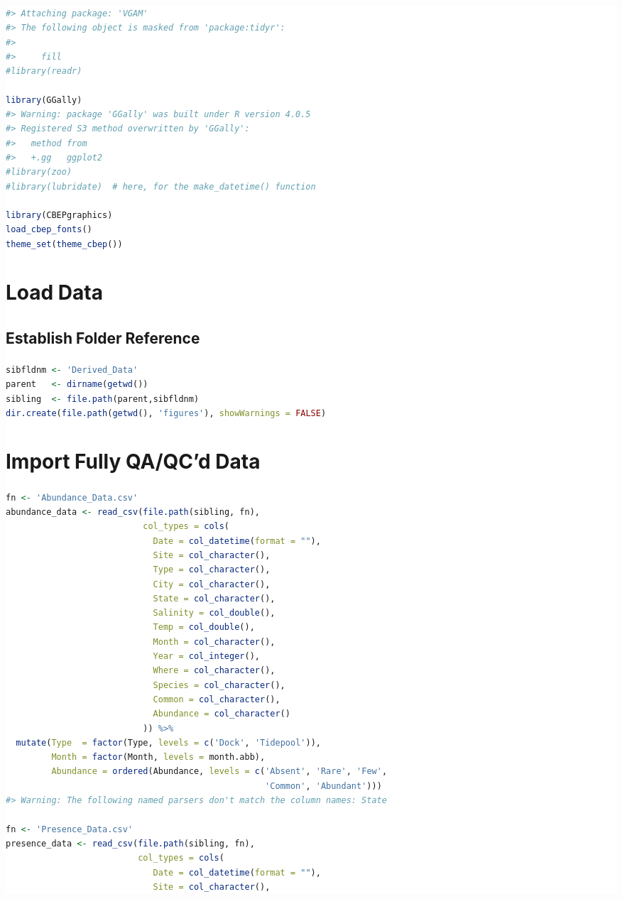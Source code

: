 ``` r
#> Attaching package: 'VGAM'
#> The following object is masked from 'package:tidyr':
#> 
#>     fill
#library(readr)

library(GGally)
#> Warning: package 'GGally' was built under R version 4.0.5
#> Registered S3 method overwritten by 'GGally':
#>   method from   
#>   +.gg   ggplot2
#library(zoo)
#library(lubridate)  # here, for the make_datetime() function

library(CBEPgraphics)
load_cbep_fonts()
theme_set(theme_cbep())
```

# Load Data

## Establish Folder Reference

``` r
sibfldnm <- 'Derived_Data'
parent   <- dirname(getwd())
sibling  <- file.path(parent,sibfldnm)
dir.create(file.path(getwd(), 'figures'), showWarnings = FALSE)
```

# Import Fully QA/QC’d Data

``` r
fn <- 'Abundance_Data.csv'
abundance_data <- read_csv(file.path(sibling, fn),
                           col_types = cols(
                             Date = col_datetime(format = ""),
                             Site = col_character(),
                             Type = col_character(),
                             City = col_character(),
                             State = col_character(),
                             Salinity = col_double(),
                             Temp = col_double(),
                             Month = col_character(),
                             Year = col_integer(),
                             Where = col_character(),
                             Species = col_character(),
                             Common = col_character(),
                             Abundance = col_character()
                           )) %>%
  mutate(Type  = factor(Type, levels = c('Dock', 'Tidepool')),
         Month = factor(Month, levels = month.abb),
         Abundance = ordered(Abundance, levels = c('Absent', 'Rare', 'Few', 
                                                   'Common', 'Abundant')))
#> Warning: The following named parsers don't match the column names: State

fn <- 'Presence_Data.csv'
presence_data <- read_csv(file.path(sibling, fn),
                          col_types = cols(
                             Date = col_datetime(format = ""),
                             Site = col_character(),
```